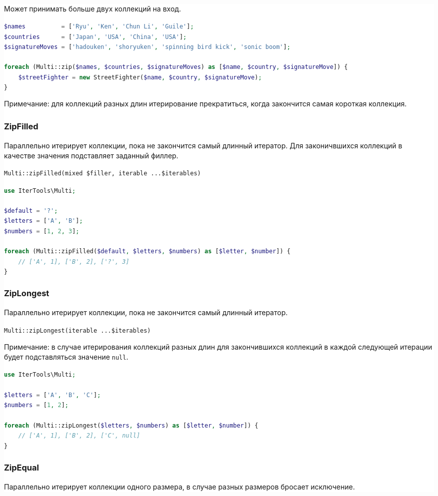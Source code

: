 Может принимать больше двух коллекций на вход.
```php
$names          = ['Ryu', 'Ken', 'Chun Li', 'Guile'];
$countries      = ['Japan', 'USA', 'China', 'USA'];
$signatureMoves = ['hadouken', 'shoryuken', 'spinning bird kick', 'sonic boom'];

foreach (Multi::zip($names, $countries, $signatureMoves) as [$name, $country, $signatureMove]) {
    $streetFighter = new StreetFighter($name, $country, $signatureMove);
}
```
Примечание: для коллекций разных длин итерирование прекратиться, когда закончится самая короткая коллекция.

### ZipFilled
Параллельно итерирует коллекции, пока не закончится самый длинный итератор.
Для законичвшихся коллекций в качестве значения подставляет заданный филлер.

```Multi::zipFilled(mixed $filler, iterable ...$iterables)```

```php
use IterTools\Multi;

$default = '?';
$letters = ['A', 'B'];
$numbers = [1, 2, 3];

foreach (Multi::zipFilled($default, $letters, $numbers) as [$letter, $number]) {
    // ['A', 1], ['B', 2], ['?', 3]
}
```

### ZipLongest
Параллельно итерирует коллекции, пока не закончится самый длинный итератор.

```Multi::zipLongest(iterable ...$iterables)```

Примечание: в случае итерирования коллекций разных длин для закончившихся коллекций в каждой следующей итерации будет подставляться значение `null`.

```php
use IterTools\Multi;

$letters = ['A', 'B', 'C'];
$numbers = [1, 2];

foreach (Multi::zipLongest($letters, $numbers) as [$letter, $number]) {
    // ['A', 1], ['B', 2], ['C', null]
}
```

### ZipEqual
Параллельно итерирует коллекции одного размера, в случае разных размеров бросает исключение.
